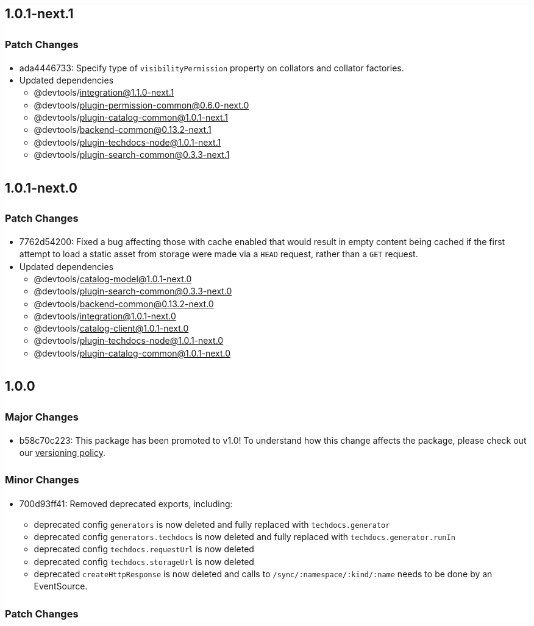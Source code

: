 ## 1.0.1-next.1

### Patch Changes

- ada4446733: Specify type of `visibilityPermission` property on collators and collator factories.
- Updated dependencies
  - @devtools/integration@1.1.0-next.1
  - @devtools/plugin-permission-common@0.6.0-next.0
  - @devtools/plugin-catalog-common@1.0.1-next.1
  - @devtools/backend-common@0.13.2-next.1
  - @devtools/plugin-techdocs-node@1.0.1-next.1
  - @devtools/plugin-search-common@0.3.3-next.1

## 1.0.1-next.0

### Patch Changes

- 7762d54200: Fixed a bug affecting those with cache enabled that would result in empty content being cached if the first attempt to load a static asset from storage were made via a `HEAD` request, rather than a `GET` request.
- Updated dependencies
  - @devtools/catalog-model@1.0.1-next.0
  - @devtools/plugin-search-common@0.3.3-next.0
  - @devtools/backend-common@0.13.2-next.0
  - @devtools/integration@1.0.1-next.0
  - @devtools/catalog-client@1.0.1-next.0
  - @devtools/plugin-techdocs-node@1.0.1-next.0
  - @devtools/plugin-catalog-common@1.0.1-next.0

## 1.0.0

### Major Changes

- b58c70c223: This package has been promoted to v1.0! To understand how this change affects the package, please check out our [versioning policy](https://devtools.khulnasoft.com/docs/overview/versioning-policy).

### Minor Changes

- 700d93ff41: Removed deprecated exports, including:

  - deprecated config `generators` is now deleted and fully replaced with `techdocs.generator`
  - deprecated config `generators.techdocs` is now deleted and fully replaced with `techdocs.generator.runIn`
  - deprecated config `techdocs.requestUrl` is now deleted
  - deprecated config `techdocs.storageUrl` is now deleted
  - deprecated `createHttpResponse` is now deleted and calls to `/sync/:namespace/:kind/:name` needs to be done by an EventSource.

### Patch Changes
